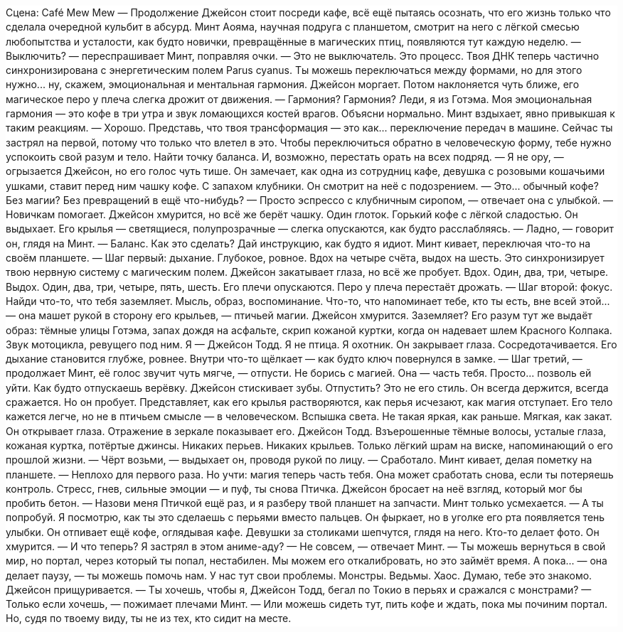 Сцена: Café Mew Mew — Продолжение
Джейсон стоит посреди кафе, всё ещё пытаясь осознать, что его жизнь только что сделала очередной кульбит в абсурд. Минт Аояма, научная подруга с планшетом, смотрит на него с лёгкой смесью любопытства и усталости, как будто новички, превращённые в магических птиц, появляются тут каждую неделю.
— Выключить? — переспрашивает Минт, поправляя очки. — Это не выключатель. Это процесс. Твоя ДНК теперь частично синхронизирована с энергетическим полем Parus cyanus. Ты можешь переключаться между формами, но для этого нужно... ну, скажем, эмоциональная и ментальная гармония.
Джейсон моргает. Потом наклоняется чуть ближе, его магическое перо у плеча слегка дрожит от движения.
— Гармония? Гармония? Леди, я из Готэма. Моя эмоциональная гармония — это кофе в три утра и звук ломающихся костей врагов. Объясни нормально.
Минт вздыхает, явно привыкшая к таким реакциям.
— Хорошо. Представь, что твоя трансформация — это как... переключение передач в машине. Сейчас ты застрял на первой, потому что только что влетел в это. Чтобы переключиться обратно в человеческую форму, тебе нужно успокоить свой разум и тело. Найти точку баланса. И, возможно, перестать орать на всех подряд.
— Я не ору, — огрызается Джейсон, но его голос чуть тише. Он замечает, как одна из сотрудниц кафе, девушка с розовыми кошачьими ушками, ставит перед ним чашку кофе. С запахом клубники. Он смотрит на неё с подозрением.
— Это... обычный кофе? Без магии? Без превращений в ещё что-нибудь?
— Просто эспрессо с клубничным сиропом, — отвечает она с улыбкой. — Новичкам помогает.
Джейсон хмурится, но всё же берёт чашку. Один глоток. Горький кофе с лёгкой сладостью. Он выдыхает. Его крылья — светящиеся, полупрозрачные — слегка опускаются, как будто расслабляясь.
— Ладно, — говорит он, глядя на Минт. — Баланс. Как это сделать? Дай инструкцию, как будто я идиот.
Минт кивает, переключая что-то на своём планшете.
— Шаг первый: дыхание. Глубокое, ровное. Вдох на четыре счёта, выдох на шесть. Это синхронизирует твою нервную систему с магическим полем.
Джейсон закатывает глаза, но всё же пробует. Вдох. Один, два, три, четыре. Выдох. Один, два, три, четыре, пять, шесть. Его плечи опускаются. Перо у плеча перестаёт дрожать.
— Шаг второй: фокус. Найди что-то, что тебя заземляет. Мысль, образ, воспоминание. Что-то, что напоминает тебе, кто ты есть, вне всей этой... — она машет рукой в сторону его крыльев, — птичьей магии.
Джейсон хмурится. Заземляет? Его разум тут же выдаёт образ: тёмные улицы Готэма, запах дождя на асфальте, скрип кожаной куртки, когда он надевает шлем Красного Колпака. Звук мотоцикла, ревущего под ним. Я — Джейсон Тодд. Я не птица. Я охотник.
Он закрывает глаза. Сосредотачивается. Его дыхание становится глубже, ровнее. Внутри что-то щёлкает — как будто ключ повернулся в замке.
— Шаг третий, — продолжает Минт, её голос звучит чуть мягче, — отпусти. Не борись с магией. Она — часть тебя. Просто... позволь ей уйти. Как будто отпускаешь верёвку.
Джейсон стискивает зубы. Отпустить? Это не его стиль. Он всегда держится, всегда сражается. Но он пробует. Представляет, как его крылья растворяются, как перья исчезают, как магия отступает. Его тело кажется легче, но не в птичьем смысле — в человеческом.
Вспышка света. Не такая яркая, как раньше. Мягкая, как закат.
Он открывает глаза.
Отражение в зеркале показывает его. Джейсон Тодд. Взъерошенные тёмные волосы, усталые глаза, кожаная куртка, потёртые джинсы. Никаких перьев. Никаких крыльев. Только лёгкий шрам на виске, напоминающий о его прошлой жизни.
— Чёрт возьми, — выдыхает он, проводя рукой по лицу. — Сработало.
Минт кивает, делая пометку на планшете.
— Неплохо для первого раза. Но учти: магия теперь часть тебя. Она может сработать снова, если ты потеряешь контроль. Стресс, гнев, сильные эмоции — и пуф, ты снова Птичка.
Джейсон бросает на неё взгляд, который мог бы пробить бетон.
— Назови меня Птичкой ещё раз, и я разберу твой планшет на запчасти.
Минт только усмехается.
— А ты попробуй. Я посмотрю, как ты это сделаешь с перьями вместо пальцев.
Он фыркает, но в уголке его рта появляется тень улыбки. Он отпивает ещё кофе, оглядывая кафе. Девушки за столиками шепчутся, глядя на него. Кто-то делает фото. Он хмурится.
— И что теперь? Я застрял в этом аниме-аду?
— Не совсем, — отвечает Минт. — Ты можешь вернуться в свой мир, но портал, через который ты попал, нестабилен. Мы можем его откалибровать, но это займёт время. А пока... — она делает паузу, — ты можешь помочь нам. У нас тут свои проблемы. Монстры. Ведьмы. Хаос. Думаю, тебе это знакомо.
Джейсон прищуривается.
— Ты хочешь, чтобы я, Джейсон Тодд, бегал по Токио в перьях и сражался с монстрами?
— Только если хочешь, — пожимает плечами Минт. — Или можешь сидеть тут, пить кофе и ждать, пока мы починим портал. Но, судя по твоему виду, ты не из тех, кто сидит на месте.